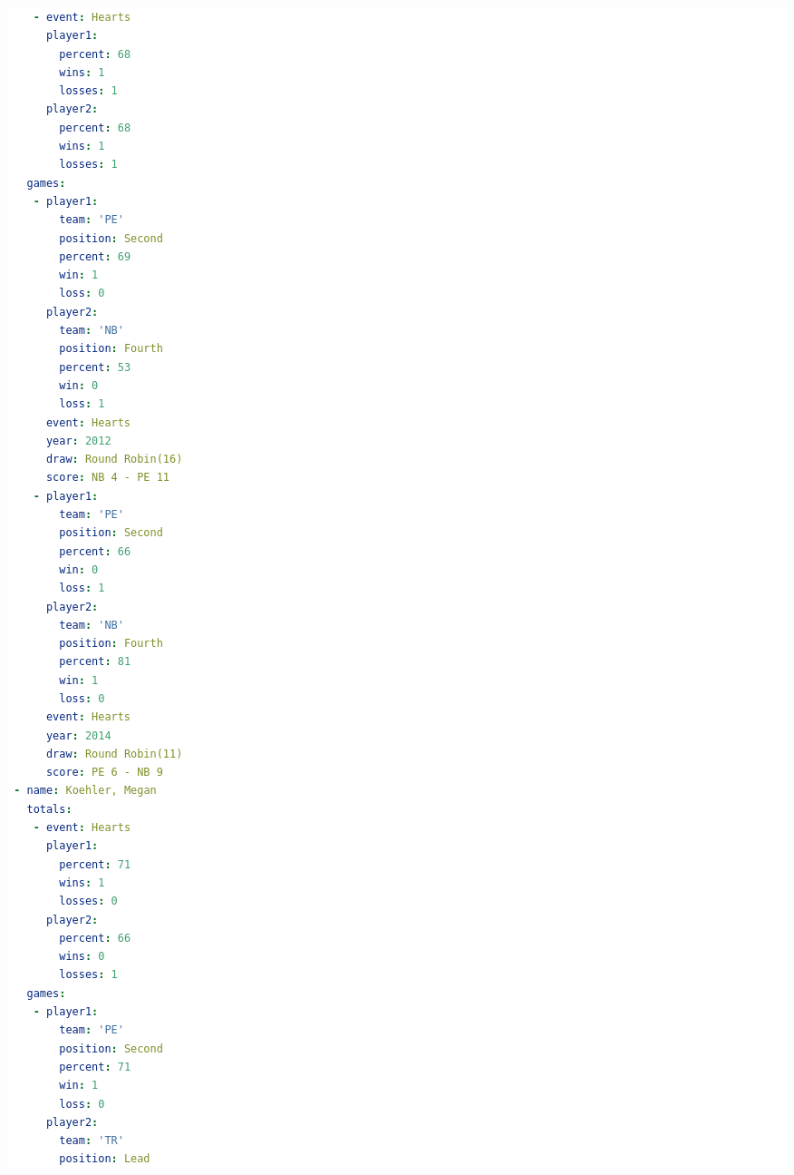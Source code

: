 ```yaml
    - event: Hearts
      player1:
        percent: 68
        wins: 1
        losses: 1
      player2:
        percent: 68
        wins: 1
        losses: 1
   games:
    - player1:
        team: 'PE'
        position: Second
        percent: 69
        win: 1
        loss: 0
      player2:
        team: 'NB'
        position: Fourth
        percent: 53
        win: 0
        loss: 1
      event: Hearts
      year: 2012
      draw: Round Robin(16)
      score: NB 4 - PE 11
    - player1:
        team: 'PE'
        position: Second
        percent: 66
        win: 0
        loss: 1
      player2:
        team: 'NB'
        position: Fourth
        percent: 81
        win: 1
        loss: 0
      event: Hearts
      year: 2014
      draw: Round Robin(11)
      score: PE 6 - NB 9
 - name: Koehler, Megan
   totals:
    - event: Hearts
      player1:
        percent: 71
        wins: 1
        losses: 0
      player2:
        percent: 66
        wins: 0
        losses: 1
   games:
    - player1:
        team: 'PE'
        position: Second
        percent: 71
        win: 1
        loss: 0
      player2:
        team: 'TR'
        position: Lead
```